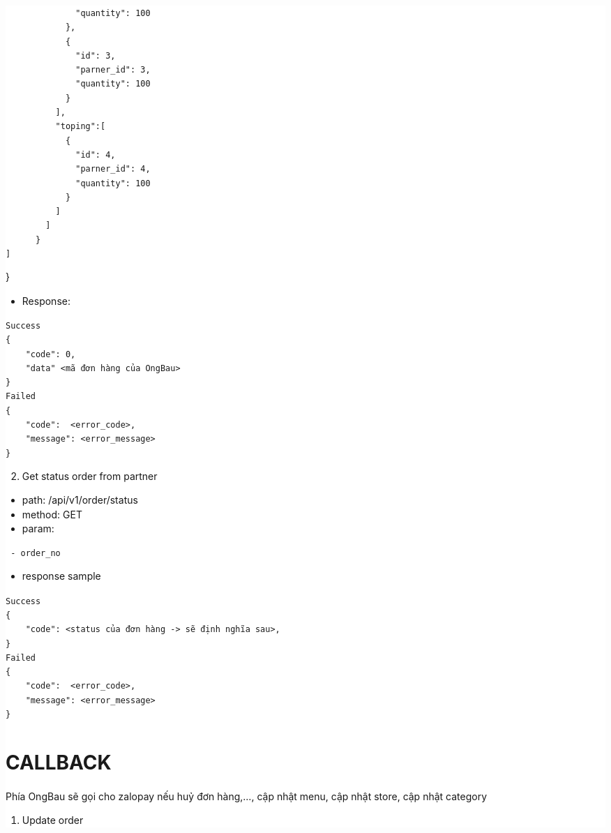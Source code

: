 		          "quantity": 100
		        },
		        {
		          "id": 3,
		          "parner_id": 3,
		          "quantity": 100
		        }
		      ],
		      "toping":[
		        {
		          "id": 4,
		          "parner_id": 4,
		          "quantity": 100
		        }
		      ]
		    ]
		  }
	]
}
</code></pre>
<ul>
<li>Response:</li>
</ul>
<pre><code>Success
{
	"code": 0,
	"data" &lt;mã đơn hàng của OngBau&gt;
}
Failed
{
	"code":  &lt;error_code&gt;,
	"message": &lt;error_message&gt;
}
</code></pre>
<ol start="2">
<li>Get status order from partner</li>
</ol>
<ul>
<li>path: /api/v1/order/status</li>
<li>method: GET</li>
<li>param:</li>
</ul>
<pre><code>	- order_no 
</code></pre>
<ul>
<li>response sample</li>
</ul>
<pre><code>Success
{
	"code": &lt;status của đơn hàng -&gt; sẽ định nghĩa sau&gt;,
}
Failed
{
	"code":  &lt;error_code&gt;,
	"message": &lt;error_message&gt;
}
</code></pre>
<h1 id="callback">CALLBACK</h1>
<p>Phía OngBau sẽ gọi cho zalopay nếu huỷ đơn hàng,…, cập nhật menu, cập nhật store, cập nhật category</p>
<ol>
<li>Update order</li>
</ol>
<ul>